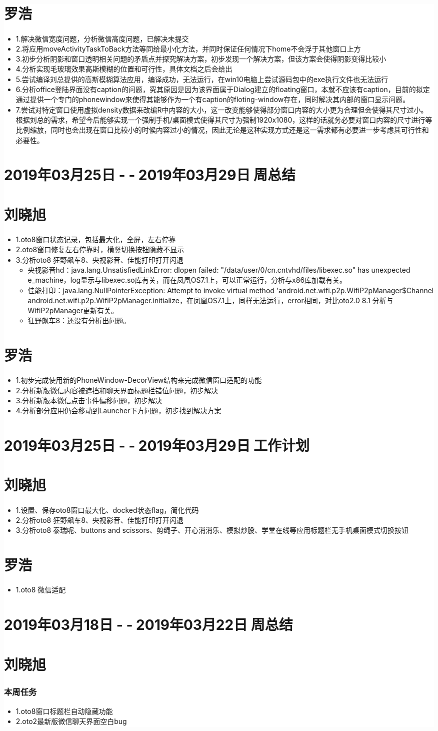 # 罗浩
  - 1.解决微信宽度问题，分析微信高度问题，已解决未提交
  - 2.将应用moveActivityTaskToBack方法等同给最小化方法，并同时保证任何情况下home不会浮于其他窗口上方
  - 3.初步分析阴影和窗口透明相关问题的矛盾点并探究解决方案，初步发现一个解决方案，但该方案会使得阴影变得比较小
  - 4.分析实现毛玻璃效果高斯模糊的位置和可行性，具体文档之后会给出
  - 5.尝试编译刘总提供的高斯模糊算法应用，编译成功，无法运行，在win10电脑上尝试源码包中的exe执行文件也无法运行
  - 6.分析office登陆界面没有caption的问题，究其原因是因为该界面属于Dialog建立的floating窗口，本就不应该有caption，目前的拟定通过提供一个专门的phonewindow来使得其能够作为一个有caption的floting-window存在，同时解决其内部的窗口显示问题。
  - 7.尝试对特定窗口使用虚拟density数据来改编R中内容的大小，这一改变能够使得部分窗口内容的大小更为合理但会使得其尺寸过小。根据刘总的需求，希望今后能够实现一个强制手机/桌面模式使得其尺寸为强制1920x1080，这样的话就务必要对窗口内容的尺寸进行等比例缩放，同时也会出现在窗口比较小的时候内容过小的情况，因此无论是这种实现方式还是这一需求都有必要进一步考虑其可行性和必要性。

# 2019年03月25日 - - 2019年03月29日 周总结
# 刘晓旭
  - 1.oto8窗口状态记录，包括最大化，全屏，左右停靠
  - 2.oto8窗口修复左右停靠时，横竖切换按钮隐藏不显示
  - 3.分析oto8 狂野飙车8、央视影音、佳能打印打开闪退
    - 央视影音hd：java.lang.UnsatisfiedLinkError: dlopen failed: "/data/user/0/cn.cntvhd/files/libexec.so" has unexpected e_machine，log显示与libexec.so库有关，而在凤凰OS7.1上，可以正常运行，分析与x86库加载有关。
    - 佳能打印：java.lang.NullPointerException: Attempt to invoke virtual method 'android.net.wifi.p2p.WifiP2pManager$Channel android.net.wifi.p2p.WifiP2pManager.initialize，在凤凰OS7.1上，同样无法运行，error相同，对比oto2.0 8.1 分析与WifiP2pManager更新有关。
    - 狂野飙车8：还没有分析出问题。
    
# 罗浩
  - 1.初步完成使用新的PhoneWindow-DecorView结构来完成微信窗口适配的功能
  - 2.分析新版微信内容被遮挡和聊天界面标题栏错位问题，初步解决
  - 3.分析新版本微信点击事件偏移问题，初步解决
  - 4.分析部分应用仍会移动到Launcher下方问题，初步找到解决方案

# 2019年03月25日 - - 2019年03月29日 工作计划
# 刘晓旭
  - 1.设置、保存oto8窗口最大化、docked状态flag，简化代码
  - 2.分析oto8 狂野飙车8、央视影音、佳能打印打开闪退
  - 3.分析oto8 泰瑞呢、buttons and scissors、剪绳子、开心消消乐、模拟炒股、学堂在线等应用标题栏无手机桌面模式切换按钮

# 罗浩
  - 1.oto8 微信适配

# 2019年03月18日 - - 2019年03月22日 周总结
# 刘晓旭
### 本周任务
  - 1.oto8窗口标题栏自动隐藏功能
  - 2.oto2最新版微信聊天界面空白bug
